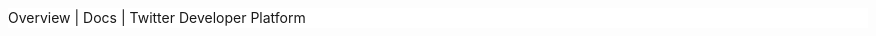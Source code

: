 



Overview | Docs | Twitter Developer Platform 






















































































